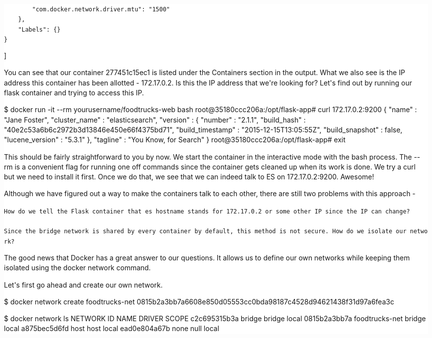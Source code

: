             "com.docker.network.driver.mtu": "1500"
        },
        "Labels": {}
    }
]

You can see that our container 277451c15ec1 is listed under the Containers section in the output. What we also see is the IP address this container has been allotted - 172.17.0.2. Is this the IP address that we're looking for? Let's find out by running our flask container and trying to access this IP.

$ docker run -it --rm yourusername/foodtrucks-web bash
root@35180ccc206a:/opt/flask-app# curl 172.17.0.2:9200
{
  "name" : "Jane Foster",
  "cluster_name" : "elasticsearch",
  "version" : {
    "number" : "2.1.1",
    "build_hash" : "40e2c53a6b6c2972b3d13846e450e66f4375bd71",
    "build_timestamp" : "2015-12-15T13:05:55Z",
    "build_snapshot" : false,
    "lucene_version" : "5.3.1"
  },
  "tagline" : "You Know, for Search"
}
root@35180ccc206a:/opt/flask-app# exit

This should be fairly straightforward to you by now. We start the container in the interactive mode with the bash process. The --rm is a convenient flag for running one off commands since the container gets cleaned up when its work is done. We try a curl but we need to install it first. Once we do that, we see that we can indeed talk to ES on 172.17.0.2:9200. Awesome!

Although we have figured out a way to make the containers talk to each other, there are still two problems with this approach -

    How do we tell the Flask container that es hostname stands for 172.17.0.2 or some other IP since the IP can change?

    Since the bridge network is shared by every container by default, this method is not secure. How do we isolate our network?

The good news that Docker has a great answer to our questions. It allows us to define our own networks while keeping them isolated using the docker network command.

Let's first go ahead and create our own network.

$ docker network create foodtrucks-net
0815b2a3bb7a6608e850d05553cc0bda98187c4528d94621438f31d97a6fea3c

$ docker network ls
NETWORK ID          NAME                DRIVER              SCOPE
c2c695315b3a        bridge              bridge              local
0815b2a3bb7a        foodtrucks-net      bridge              local
a875bec5d6fd        host                host                local
ead0e804a67b        none                null                local
